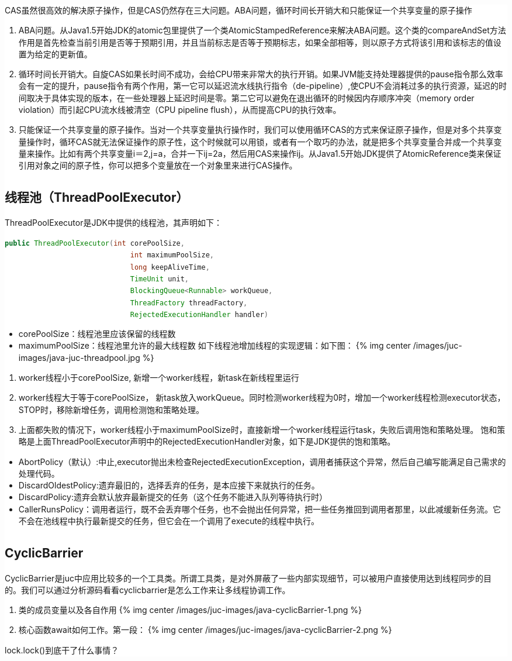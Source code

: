 CAS虽然很高效的解决原子操作，但是CAS仍然存在三大问题。ABA问题，循环时间长开销大和只能保证一个共享变量的原子操作

1. ABA问题。从Java1.5开始JDK的atomic包里提供了一个类AtomicStampedReference来解决ABA问题。这个类的compareAndSet方法作用是首先检查当前引用是否等于预期引用，并且当前标志是否等于预期标志，如果全部相等，则以原子方式将该引用和该标志的值设置为给定的更新值。

2. 循环时间长开销大。自旋CAS如果长时间不成功，会给CPU带来非常大的执行开销。如果JVM能支持处理器提供的pause指令那么效率会有一定的提升，pause指令有两个作用，第一它可以延迟流水线执行指令（de-pipeline）,使CPU不会消耗过多的执行资源，延迟的时间取决于具体实现的版本，在一些处理器上延迟时间是零。第二它可以避免在退出循环的时候因内存顺序冲突（memory order violation）而引起CPU流水线被清空（CPU pipeline flush），从而提高CPU的执行效率。

3. 只能保证一个共享变量的原子操作。当对一个共享变量执行操作时，我们可以使用循环CAS的方式来保证原子操作，但是对多个共享变量操作时，循环CAS就无法保证操作的原子性，这个时候就可以用锁，或者有一个取巧的办法，就是把多个共享变量合并成一个共享变量来操作。比如有两个共享变量i＝2,j=a，合并一下ij=2a，然后用CAS来操作ij。从Java1.5开始JDK提供了AtomicReference类来保证引用对象之间的原子性，你可以把多个变量放在一个对象里来进行CAS操作。

## 线程池（ThreadPoolExecutor）
ThreadPoolExecutor是JDK中提供的线程池，其声明如下：

```java
public ThreadPoolExecutor(int corePoolSize,
                              int maximumPoolSize,
                              long keepAliveTime,
                              TimeUnit unit,
                              BlockingQueue<Runnable> workQueue,
                              ThreadFactory threadFactory,
                              RejectedExecutionHandler handler) 
```

*	corePoolSize：线程池里应该保留的线程数
*	maximumPoolSize：线程池里允许的最大线程数
	如下线程池增加线程的实现逻辑：如下图：
{% img center /images/juc-images/java-juc-threadpool.jpg %}

1.	worker线程小于corePoolSize, 新增一个worker线程，新task在新线程里运行

2.	worker线程大于等于corePoolSize， 新task放入workQueue。同时检测worker线程为0时，增加一个worker线程检测executor状态，STOP时，移除新增任务，调用检测饱和策略处理。

3.	上面都失败的情况下，worker线程小于maximumPoolSize时，直接新增一个worker线程运行task，失败后调用饱和策略处理。
	饱和策略是上面ThreadPoolExecutor声明中的RejectedExecutionHandler对象，如下是JDK提供的饱和策略。

*	AbortPolicy（默认）:中止,executor抛出未检查RejectedExecutionException，调用者捕获这个异常，然后自己编写能满足自己需求的处理代码。
*	DiscardOldestPolicy:遗弃最旧的，选择丢弃的任务，是本应接下来就执行的任务。
*	DiscardPolicy:遗弃会默认放弃最新提交的任务（这个任务不能进入队列等待执行时）
*	CallerRunsPolicy：调用者运行，既不会丢弃哪个任务，也不会抛出任何异常，把一些任务推回到调用者那里，以此减缓新任务流。它不会在池线程中执行最新提交的任务，但它会在一个调用了execute的线程中执行。

## CyclicBarrier
CyclicBarrier是juc中应用比较多的一个工具类。所谓工具类，是对外屏蔽了一些内部实现细节，可以被用户直接使用达到线程同步的目的。我们可以通过分析源码看看cyclicbarrier是怎么工作来让多线程协调工作。

1)	类的成员变量以及各自作用
{% img center /images/juc-images/java-cyclicBarrier-1.png %}

2)	核心函数await如何工作。第一段：
{% img center /images/juc-images/java-cyclicBarrier-2.png %}

lock.lock()到底干了什么事情？
